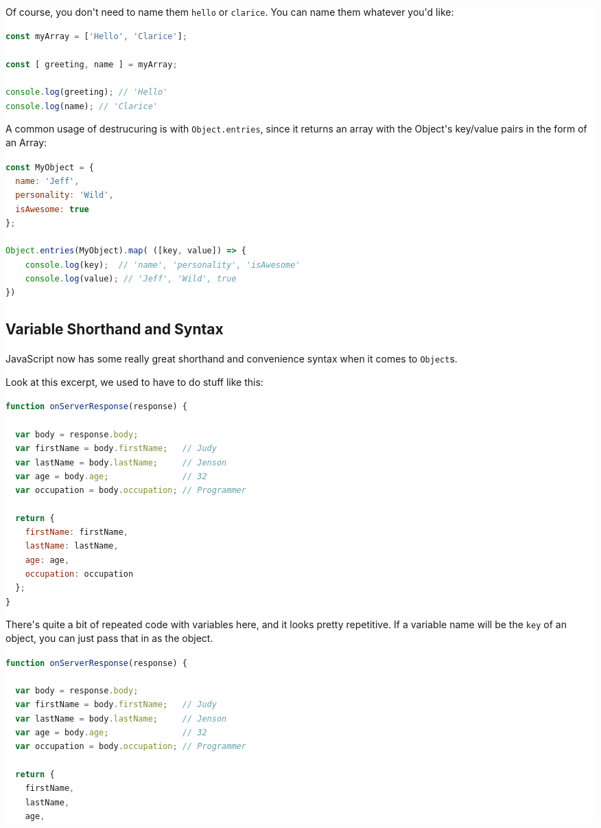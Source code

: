 Of course, you don't need to name them `hello` or `clarice`. You can name them whatever you'd like:

```js
const myArray = ['Hello', 'Clarice'];

const [ greeting, name ] = myArray;

console.log(greeting); // 'Hello'
console.log(name); // 'Clarice'
```

A common usage of destrucuring is with `Object.entries`, since it returns an array with the Object's key/value pairs in the form of an Array:

```js
const MyObject = {
  name: 'Jeff',
  personality: 'Wild',
  isAwesome: true
};

Object.entries(MyObject).map( ([key, value]) => {
    console.log(key);  // 'name', 'personality', 'isAwesome'
    console.log(value); // 'Jeff', 'Wild', true
})

```

## Variable Shorthand and Syntax

JavaScript now has some really great shorthand and convenience syntax when it comes to `Object`s.

Look at this excerpt, we used to have to do stuff like this:
```js
function onServerResponse(response) {

  var body = response.body;
  var firstName = body.firstName;   // Judy
  var lastName = body.lastName;     // Jenson
  var age = body.age;               // 32
  var occupation = body.occupation; // Programmer

  return {
    firstName: firstName,
    lastName: lastName,
    age: age,
    occupation: occupation
  };
}
```

There's quite a bit of repeated code with variables here, and it looks pretty repetitive. If a variable name will be the `key` of an object, you can just pass that in as the object.

```js
function onServerResponse(response) {

  var body = response.body;
  var firstName = body.firstName;   // Judy
  var lastName = body.lastName;     // Jenson
  var age = body.age;               // 32
  var occupation = body.occupation; // Programmer

  return {
    firstName,
    lastName,
    age,
```
